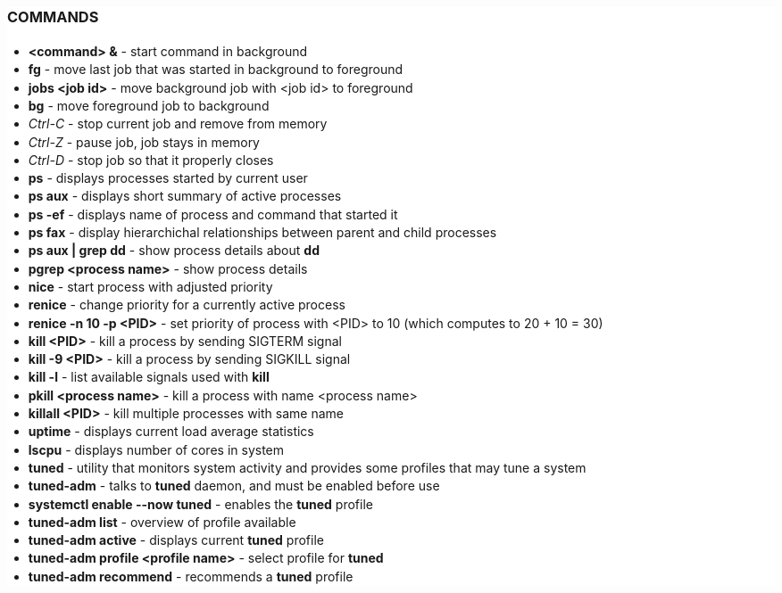 ### COMMANDS

* **\<command> &** - start command in background 
* **fg** - move last job that was started in background to foreground
* **jobs \<job id>** - move background job with \<job id> to foreground
* **bg** - move foreground job to background
* _Ctrl-C_ - stop current job and remove from memory
* _Ctrl-Z_ - pause job, job stays in memory
* _Ctrl-D_ - stop job so that it properly closes
* **ps** - displays processes started by current user
* **ps aux** - displays short summary of active processes
* **ps -ef** - displays name of process and command that started it
* **ps fax** - display hierarchichal relationships between parent and child processes 
* **ps aux | grep dd** - show process details about **dd**
* **pgrep \<process name>** - show process details
* **nice** - start process with adjusted priority
* **renice** - change priority for a currently active process
* **renice -n 10 -p \<PID>** - set priority of process with \<PID> to 10 (which computes to 20 + 10 = 30)
* **kill \<PID>** - kill a process by sending SIGTERM signal
* **kill -9 \<PID>** - kill a process by sending SIGKILL signal
* **kill -l** - list available signals used with **kill**
* **pkill \<process name>** - kill a process with name \<process name>
* **killall \<PID>** - kill multiple processes with same name
* **uptime** - displays current load average statistics
* **lscpu** - displays number of cores in system
* **tuned** - utility that monitors system activity and provides some profiles that may tune a system 
* **tuned-adm** - talks to **tuned** daemon, and must be enabled before use
* **systemctl enable --now tuned** - enables the **tuned** profile
* **tuned-adm list** - overview of profile available
* **tuned-adm active** - displays current **tuned** profile
* **tuned-adm profile \<profile name>** - select profile for **tuned**
* **tuned-adm  recommend** - recommends a **tuned** profile
